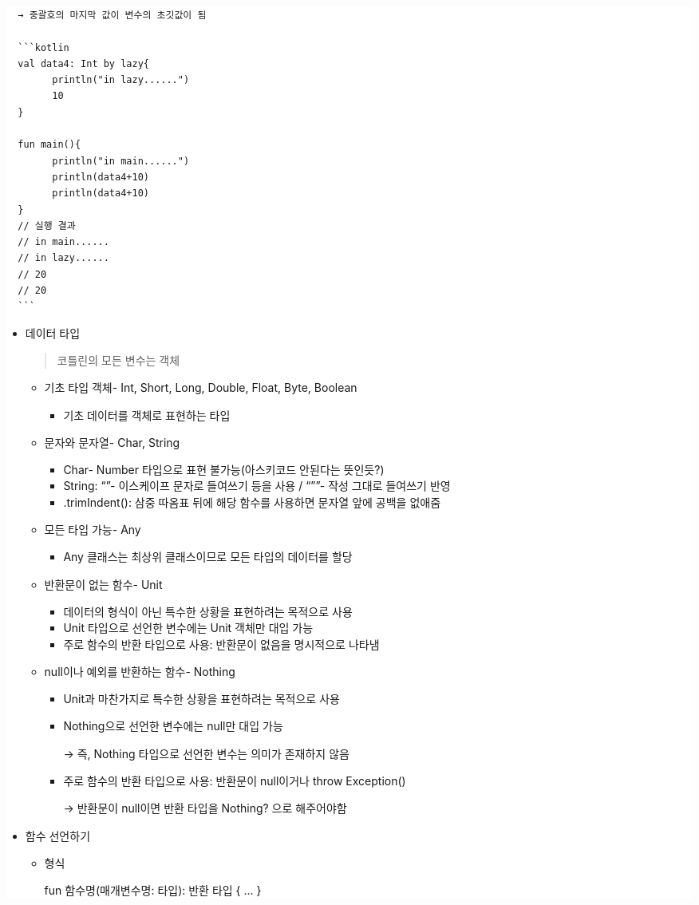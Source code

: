       → 중괄호의 마지막 값이 변수의 초깃값이 됨

      ```kotlin
      val data4: Int by lazy{
      		println("in lazy......")
      		10
      }
      
      fun main(){
      		println("in main......")
      		println(data4+10)
      		println(data4+10)
      }
      // 실행 결과
      // in main......
      // in lazy......
      // 20
      // 20
      ```

- 데이터 타입

  > 코틀린의 모든 변수는 객체

  - 기초 타입 객체- Int, Short, Long, Double, Float, Byte, Boolean

    - 기초 데이터를 객체로 표현하는 타입

  - 문자와 문자열- Char, String

    - Char- Number 타입으로 표현 불가능(아스키코드 안된다는 뜻인듯?)
    - String: “”- 이스케이프 문자로 들여쓰기 등을 사용 / “””- 작성 그대로 들여쓰기 반영
    - .trimIndent(): 삼중 따옴표 뒤에 해당 함수를 사용하면 문자열 앞에 공백을 없애줌

  - 모든 타입 가능- Any

    - Any 클래스는 최상위 클래스이므로 모든 타입의 데이터를 할당

  - 반환문이 없는 함수- Unit

    - 데이터의 형식이 아닌 특수한 상황을 표현하려는 목적으로 사용
    - Unit 타입으로 선언한 변수에는 Unit 객체만 대입 가능
    - 주로 함수의 반환 타입으로 사용: 반환문이 없음을 명시적으로 나타냄

  - null이나 예외를 반환하는 함수- Nothing

    - Unit과 마찬가지로 특수한 상황을 표현하려는 목적으로 사용

    - Nothing으로 선언한 변수에는 null만 대입 가능

      → 즉, Nothing 타입으로 선언한 변수는 의미가 존재하지 않음

    - 주로 함수의 반환 타입으로 사용: 반환문이 null이거나 throw Exception()

      → 반환문이 null이면 반환 타입을 Nothing? 으로 해주어야함

- 함수 선언하기

  - 형식

    fun 함수명(매개변수명: 타입): 반환 타입 { … }
